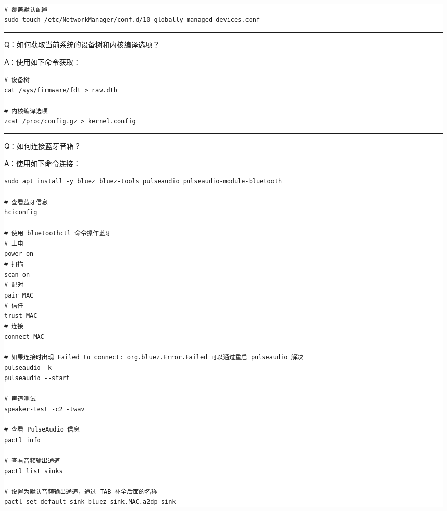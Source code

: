 ```shell
# 覆盖默认配置
sudo touch /etc/NetworkManager/conf.d/10-globally-managed-devices.conf
```

---

Q：如何获取当前系统的设备树和内核编译选项？

A：使用如下命令获取：

```shell
# 设备树
cat /sys/firmware/fdt > raw.dtb

# 内核编译选项
zcat /proc/config.gz > kernel.config
```

---

Q：如何连接蓝牙音箱？

A：使用如下命令连接：

```shell
sudo apt install -y bluez bluez-tools pulseaudio pulseaudio-module-bluetooth

# 查看蓝牙信息
hciconfig

# 使用 bluetoothctl 命令操作蓝牙
# 上电
power on
# 扫描
scan on
# 配对
pair MAC
# 信任
trust MAC
# 连接
connect MAC

# 如果连接时出现 Failed to connect: org.bluez.Error.Failed 可以通过重启 pulseaudio 解决
pulseaudio -k
pulseaudio --start

# 声道测试
speaker-test -c2 -twav

# 查看 PulseAudio 信息
pactl info

# 查看音频输出通道
pactl list sinks

# 设置为默认音频输出通道，通过 TAB 补全后面的名称
pactl set-default-sink bluez_sink.MAC.a2dp_sink
```
